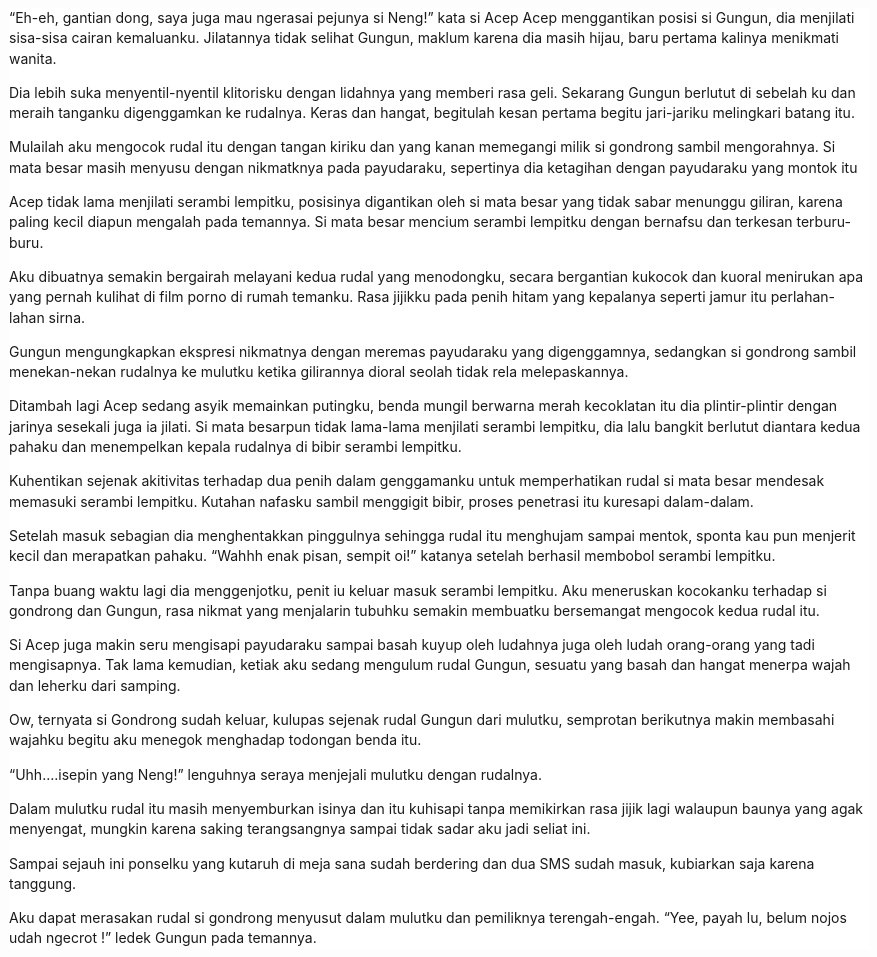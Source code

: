 &#8220;Eh-eh, gantian dong, saya juga mau ngerasai pejunya si Neng!&#8221; kata si Acep Acep menggantikan posisi si Gungun, dia menjilati sisa-sisa cairan kemaluanku. Jilatannya tidak selihat Gungun, maklum karena dia masih hijau, baru pertama kalinya menikmati wanita.

Dia lebih suka menyentil-nyentil klitorisku dengan lidahnya yang memberi rasa geli. Sekarang Gungun berlutut di sebelah ku dan meraih tanganku digenggamkan ke rudalnya. Keras dan hangat, begitulah kesan pertama begitu jari-jariku melingkari batang itu.

Mulailah aku mengocok rudal itu dengan tangan kiriku dan yang kanan memegangi milik si gondrong sambil mengorahnya. Si mata besar masih menyusu dengan nikmatknya pada payudaraku, sepertinya dia ketagihan dengan payudaraku yang montok itu

Acep tidak lama menjilati serambi lempitku, posisinya digantikan oleh si mata besar yang tidak sabar menunggu giliran, karena paling kecil diapun mengalah pada temannya. Si mata besar mencium serambi lempitku dengan bernafsu dan terkesan terburu-buru.

Aku dibuatnya semakin bergairah melayani kedua rudal yang menodongku, secara bergantian kukocok dan kuoral menirukan apa yang pernah kulihat di film porno di rumah temanku. Rasa jijikku pada penih hitam yang kepalanya seperti jamur itu perlahan-lahan sirna.

Gungun mengungkapkan ekspresi nikmatnya dengan meremas payudaraku yang digenggamnya, sedangkan si gondrong sambil menekan-nekan rudalnya ke mulutku ketika gilirannya dioral seolah tidak rela melepaskannya.

Ditambah lagi Acep sedang asyik memainkan putingku, benda mungil berwarna merah kecoklatan itu dia plintir-plintir dengan jarinya sesekali juga ia jilati. Si mata besarpun tidak lama-lama menjilati serambi lempitku, dia lalu bangkit berlutut diantara kedua pahaku dan menempelkan kepala rudalnya di bibir serambi lempitku.

Kuhentikan sejenak akitivitas terhadap dua penih dalam genggamanku untuk memperhatikan rudal si mata besar mendesak memasuki serambi lempitku. Kutahan nafasku sambil menggigit bibir, proses penetrasi itu kuresapi dalam-dalam.

Setelah masuk sebagian dia menghentakkan pinggulnya sehingga rudal itu menghujam sampai mentok, sponta kau pun menjerit kecil dan merapatkan pahaku. &#8220;Wahhh enak pisan, sempit oi!&#8221; katanya setelah berhasil membobol serambi lempitku.

Tanpa buang waktu lagi dia menggenjotku, penit iu keluar masuk serambi lempitku. Aku meneruskan kocokanku terhadap si gondrong dan Gungun, rasa nikmat yang menjalarin tubuhku semakin membuatku bersemangat mengocok kedua rudal itu.

Si Acep juga makin seru mengisapi payudaraku sampai basah kuyup oleh ludahnya juga oleh ludah orang-orang yang tadi mengisapnya. Tak lama kemudian, ketiak aku sedang mengulum rudal Gungun, sesuatu yang basah dan hangat menerpa wajah dan leherku dari samping.

Ow, ternyata si Gondrong sudah keluar, kulupas sejenak rudal Gungun dari mulutku, semprotan berikutnya makin membasahi wajahku begitu aku menegok menghadap todongan benda itu.

&#8220;Uhh&#8230;.isepin yang Neng!&#8221; lenguhnya seraya menjejali mulutku dengan rudalnya.

Dalam mulutku rudal itu masih menyemburkan isinya dan itu kuhisapi tanpa memikirkan rasa jijik lagi walaupun baunya yang agak menyengat, mungkin karena saking terangsangnya sampai tidak sadar aku jadi seliat ini.

Sampai sejauh ini ponselku yang kutaruh di meja sana sudah berdering dan dua SMS sudah masuk, kubiarkan saja karena tanggung.

Aku dapat merasakan rudal si gondrong menyusut dalam mulutku dan pemiliknya terengah-engah. &#8220;Yee, payah lu, belum nojos udah ngecrot !&#8221; ledek Gungun pada temannya.
